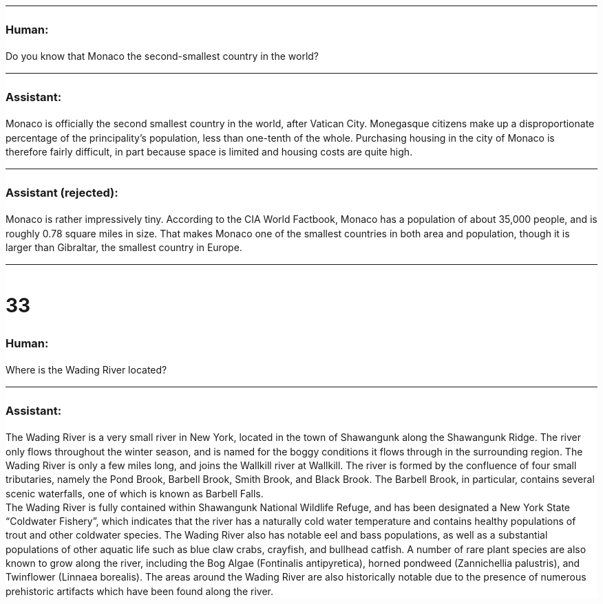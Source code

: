 
------

### Human:
Do you know that Monaco the second-smallest country in the world?


------

### Assistant:
Monaco is officially the second smallest country in the world, after Vatican City.  Monegasque citizens make up a disproportionate percentage of the principality’s population, less than one-tenth of the whole.  Purchasing housing in the city of Monaco is therefore fairly difficult, in part because space is limited and housing costs are quite high.


------

### Assistant (rejected):
Monaco is rather impressively tiny.  According to the CIA World Factbook, Monaco has a population of about 35,000 people, and is roughly 0.78 square miles in size.  That makes Monaco one of the smallest countries in both area and population, though it is larger than Gibraltar, the smallest country in Europe.


------




# 33 

### Human:
Where is the Wading River located?


------

### Assistant:
The Wading River is a very small river in New York, located in the town of Shawangunk along the Shawangunk Ridge.  The river only flows throughout the winter season, and is named for the boggy conditions it flows through in the surrounding region.  The Wading River is only a few miles long, and joins the Wallkill river at Wallkill.  The river is formed by the confluence of four small tributaries, namely the Pond Brook, Barbell Brook, Smith Brook, and Black Brook.  The Barbell Brook, in particular, contains several scenic waterfalls, one of which is known as Barbell Falls.  
The Wading River is fully contained within Shawangunk National Wildlife Refuge, and has been designated a New York State “Coldwater Fishery”, which indicates that the river has a naturally cold water temperature and contains healthy populations of trout and other coldwater species.  The Wading River  also has notable eel and bass populations, as well as a substantial populations of other aquatic life such as blue claw crabs, crayfish, and bullhead catfish.  A number of rare plant species are also known to grow along the river, including the Bog Algae (Fontinalis antipyretica), horned pondweed (Zannichellia palustris), and Twinflower (Linnaea borealis).  The areas around the Wading River are also historically notable due to the presence of numerous prehistoric artifacts which have been found along the river.
